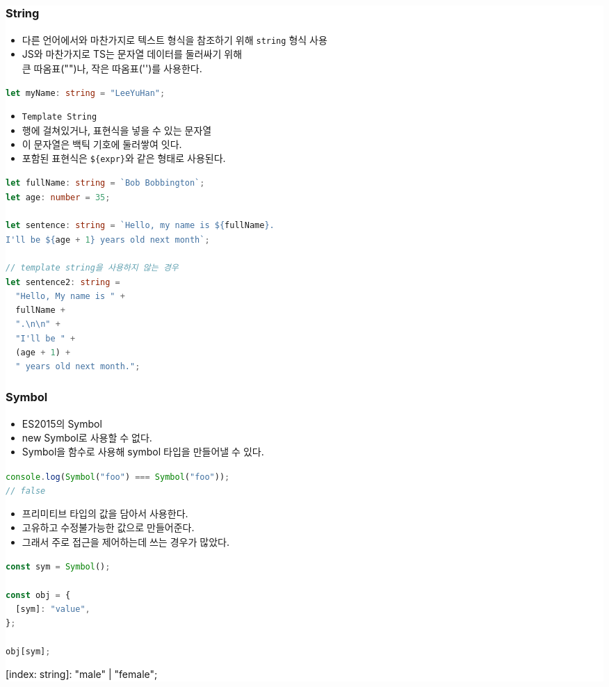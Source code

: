 
### String

- 다른 언어에서와 마찬가지로 텍스트 형식을 참조하기 위해 `string` 형식 사용
- JS와 마찬가지로 TS는 문자열 데이터를 둘러싸기 위해  
  큰 따옴표("")나, 작은 따옴표('')를 사용한다.

```ts
let myName: string = "LeeYuHan";
```

- `Template String`
- 행에 걸쳐있거나, 표현식을 넣을 수 있는 문자열
- 이 문자열은 백틱 기호에 둘러쌓여 잇다.
- 포함된 표현식은 `${expr}`와 같은 형태로 사용된다.

```ts
let fullName: string = `Bob Bobbington`;
let age: number = 35;

let sentence: string = `Hello, my name is ${fullName}.
I'll be ${age + 1} years old next month`;

// template string을 사용하지 않는 경우
let sentence2: string =
  "Hello, My name is " +
  fullName +
  ".\n\n" +
  "I'll be " +
  (age + 1) +
  " years old next month.";
```

### Symbol

- ES2015의 Symbol
- new Symbol로 사용할 수 없다.
- Symbol을 함수로 사용해 symbol 타입을 만들어낼 수 있다.

```ts
console.log(Symbol("foo") === Symbol("foo"));
// false
```

- 프리미티브 타입의 값을 담아서 사용한다.
- 고유하고 수정불가능한 값으로 만들어준다.
- 그래서 주로 접근을 제어하는데 쓰는 경우가 많았다.

```ts
const sym = Symbol();

const obj = {
  [sym]: "value",
};

obj[sym];
```


  [index: number]: string;
  [index: string]: "male" | "female";